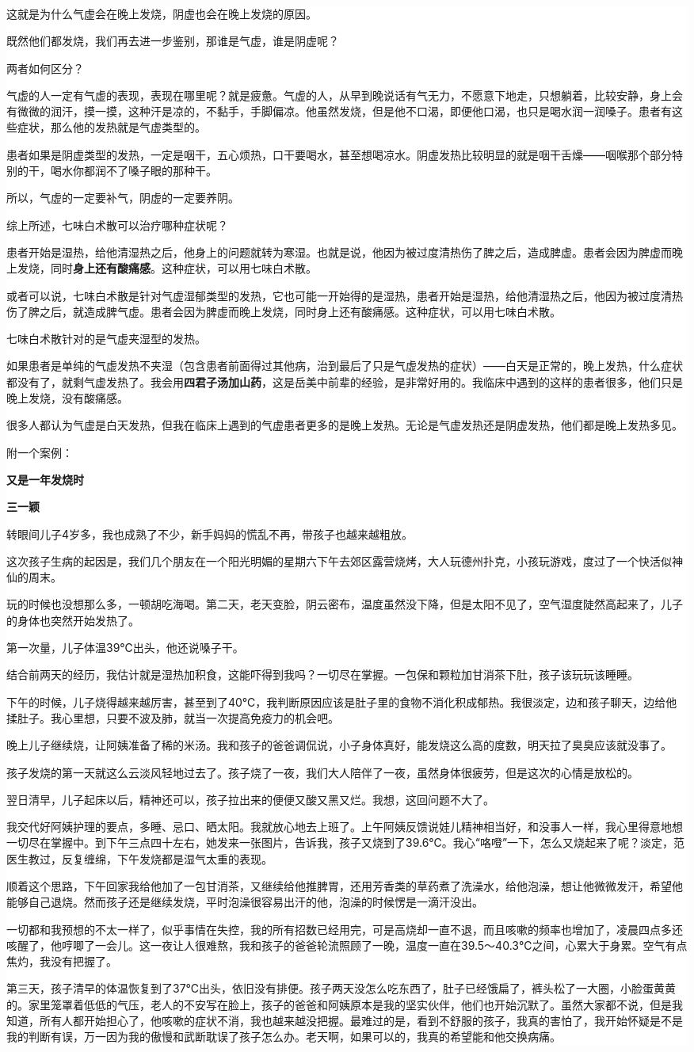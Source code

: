 这就是为什么气虚会在晚上发烧，阴虚也会在晚上发烧的原因。

既然他们都发烧，我们再去进一步鉴别，那谁是气虚，谁是阴虚呢？

两者如何区分？

气虚的人一定有气虚的表现，表现在哪里呢？就是疲惫。气虚的人，从早到晚说话有气无力，不愿意下地走，只想躺着，比较安静，身上会有微微的润汗，摸一摸，这种汗是凉的，不黏手，手脚偏凉。他虽然发烧，但是他不口渴，即便他口渴，也只是喝水润一润嗓子。患者有这些症状，那么他的发热就是气虚类型的。

患者如果是阴虚类型的发热，一定是咽干，五心烦热，口干要喝水，甚至想喝凉水。阴虚发热比较明显的就是咽干舌燥——咽喉那个部分特别的干，喝水你都润不了嗓子眼的那种干。

所以，气虚的一定要补气，阴虚的一定要养阴。

综上所述，七味白术散可以治疗哪种症状呢？

患者开始是湿热，给他清湿热之后，他身上的问题就转为寒湿。也就是说，他因为被过度清热伤了脾之后，造成脾虚。患者会因为脾虚而晚上发烧，同时**身上还有酸痛感**。这种症状，可以用七味白术散。

或者可以说，七味白术散是针对气虚湿郁类型的发热，它也可能一开始得的是湿热，患者开始是湿热，给他清湿热之后，他因为被过度清热伤了脾之后，就造成脾气虚。患者会因为脾虚而晚上发烧，同时身上还有酸痛感。这种症状，可以用七味白术散。

七味白术散针对的是气虚夹湿型的发热。

如果患者是单纯的气虚发热不夹湿（包含患者前面得过其他病，治到最后了只是气虚发热的症状）——白天是正常的，晚上发热，什么症状都没有了，就剩气虚发热了。我会用**四君子汤加山药**，这是岳美中前辈的经验，是非常好用的。我临床中遇到的这样的患者很多，他们只是晚上发烧，没有酸痛感。

很多人都认为气虚是白天发热，但我在临床上遇到的气虚患者更多的是晚上发热。无论是气虚发热还是阴虚发热，他们都是晚上发热多见。

附一个案例：

**又是一年发烧时**

**三一颖**

转眼间儿子4岁多，我也成熟了不少，新手妈妈的慌乱不再，带孩子也越来越粗放。

这次孩子生病的起因是，我们几个朋友在一个阳光明媚的星期六下午去郊区露营烧烤，大人玩德州扑克，小孩玩游戏，度过了一个快活似神仙的周末。

玩的时候也没想那么多，一顿胡吃海喝。第二天，老天变脸，阴云密布，温度虽然没下降，但是太阳不见了，空气湿度陡然高起来了，儿子的身体也突然开始发热了。

第一次量，儿子体温39℃出头，他还说嗓子干。

结合前两天的经历，我估计就是湿热加积食，这能吓得到我吗？一切尽在掌握。一包保和颗粒加甘消茶下肚，孩子该玩玩该睡睡。

下午的时候，儿子烧得越来越厉害，甚至到了40℃，我判断原因应该是肚子里的食物不消化积成郁热。我很淡定，边和孩子聊天，边给他揉肚子。我心里想，只要不波及肺，就当一次提高免疫力的机会吧。

晚上儿子继续烧，让阿姨准备了稀的米汤。我和孩子的爸爸调侃说，小子身体真好，能发烧这么高的度数，明天拉了臭臭应该就没事了。

孩子发烧的第一天就这么云淡风轻地过去了。孩子烧了一夜，我们大人陪伴了一夜，虽然身体很疲劳，但是这次的心情是放松的。

翌日清早，儿子起床以后，精神还可以，孩子拉出来的便便又酸又黑又烂。我想，这回问题不大了。

我交代好阿姨护理的要点，多睡、忌口、晒太阳。我就放心地去上班了。上午阿姨反馈说娃儿精神相当好，和没事人一样，我心里得意地想一切尽在掌握中。到下午三点四十左右，她发来一张图片，告诉我，孩子又烧到了39.6℃。我心“咯噔”一下，怎么又烧起来了呢？淡定，范医生教过，反复缠绵，下午发烧都是湿气太重的表现。

顺着这个思路，下午回家我给他加了一包甘消茶，又继续给他推脾胃，还用芳香类的草药煮了洗澡水，给他泡澡，想让他微微发汗，希望他能够自己退烧。然而孩子还是继续发烧，平时泡澡很容易出汗的他，泡澡的时候愣是一滴汗没出。

一切都和我预想的不太一样了，似乎事情在失控，我的所有招数已经用完，可是高烧却一直不退，而且咳嗽的频率也增加了，凌晨四点多还咳醒了，他哼唧了一会儿。这一夜让人很难熬，我和孩子的爸爸轮流照顾了一晚，温度一直在39.5～40.3℃之间，心累大于身累。空气有点焦灼，我没有把握了。

第三天，孩子清早的体温恢复到了37℃出头，依旧没有排便。孩子两天没怎么吃东西了，肚子已经饿扁了，裤头松了一大圈，小脸蛋黄黄的。家里笼罩着低低的气压，老人的不安写在脸上，孩子的爸爸和阿姨原本是我的坚实伙伴，他们也开始沉默了。虽然大家都不说，但是我知道，所有人都开始担心了，他咳嗽的症状不消，我也越来越没把握。最难过的是，看到不舒服的孩子，我真的害怕了，我开始怀疑是不是我的判断有误，万一因为我的傲慢和武断耽误了孩子怎么办。老天啊，如果可以的，我真的希望能和他交换病痛。
